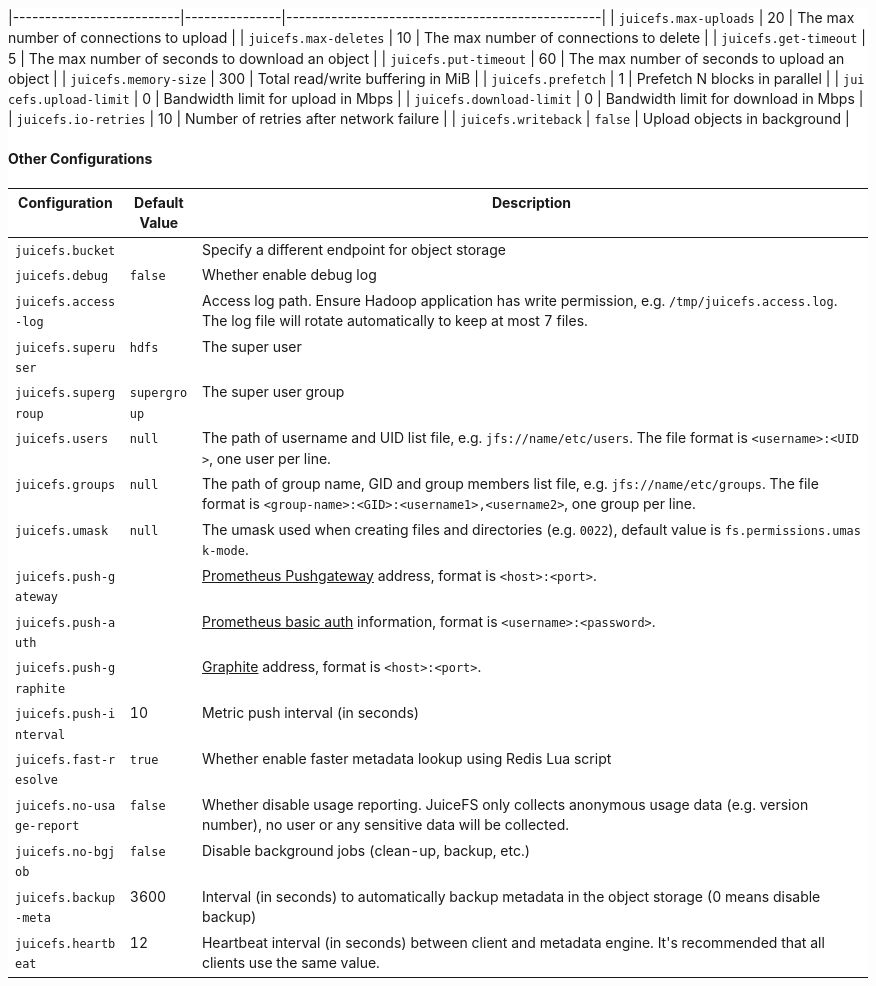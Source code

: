 |--------------------------|---------------|-------------------------------------------------|
| `juicefs.max-uploads`    | 20            | The max number of connections to upload         |
| `juicefs.max-deletes`    | 10            | The max number of connections to delete         |
| `juicefs.get-timeout`    | 5             | The max number of seconds to download an object |
| `juicefs.put-timeout`    | 60            | The max number of seconds to upload an object   |
| `juicefs.memory-size`    | 300           | Total read/write buffering in MiB               |
| `juicefs.prefetch`       | 1             | Prefetch N blocks in parallel                   |
| `juicefs.upload-limit`   | 0             | Bandwidth limit for upload in Mbps              |
| `juicefs.download-limit` | 0             | Bandwidth limit for download in Mbps            |
| `juicefs.io-retries`     | 10            | Number of retries after network failure         |
| `juicefs.writeback`      | `false`       | Upload objects in background                    |

#### Other Configurations

| Configuration             | Default Value | Description                                                                                                                                                                 |
|---------------------------|---------------|-----------------------------------------------------------------------------------------------------------------------------------------------------------------------------|
| `juicefs.bucket`          |               | Specify a different endpoint for object storage                                                                                                                             |
| `juicefs.debug`           | `false`       | Whether enable debug log                                                                                                                                                    |
| `juicefs.access-log`      |               | Access log path. Ensure Hadoop application has write permission, e.g. `/tmp/juicefs.access.log`. The log file will rotate  automatically to keep at most 7 files.           |
| `juicefs.superuser`       | `hdfs`        | The super user                                                                                                                                                              |
| `juicefs.supergroup`      | `supergroup`  | The super user group                                                                                                                                                        |
| `juicefs.users`           | `null`        | The path of username and UID list file, e.g. `jfs://name/etc/users`. The file format is `<username>:<UID>`, one user per line.                                              |
| `juicefs.groups`          | `null`        | The path of group name, GID and group members list file, e.g. `jfs://name/etc/groups`. The file format is `<group-name>:<GID>:<username1>,<username2>`, one group per line. |
| `juicefs.umask`           | `null`        | The umask used when creating files and directories (e.g. `0022`), default value is `fs.permissions.umask-mode`.                                                             |
| `juicefs.push-gateway`    |               | [Prometheus Pushgateway](https://github.com/prometheus/pushgateway) address, format is `<host>:<port>`.                                                                     |
| `juicefs.push-auth`       |               | [Prometheus basic auth](https://prometheus.io/docs/guides/basic-auth) information, format is `<username>:<password>`.                                                       |
| `juicefs.push-graphite`   |               | [Graphite](https://graphiteapp.org) address, format is `<host>:<port>`.                                                                                                     |
| `juicefs.push-interval`   | 10            | Metric push interval (in seconds)                                                                                                                                           |
| `juicefs.fast-resolve`    | `true`        | Whether enable faster metadata lookup using Redis Lua script                                                                                                                |
| `juicefs.no-usage-report` | `false`       | Whether disable usage reporting. JuiceFS only collects anonymous usage data (e.g. version number), no user or any sensitive data will be collected.                         |
| `juicefs.no-bgjob`        | `false`       | Disable background jobs (clean-up, backup, etc.)                                                                                                                            |
| `juicefs.backup-meta`     | 3600          | Interval (in seconds) to automatically backup metadata in the object storage (0 means disable backup)                                                                       |
| `juicefs.heartbeat`       | 12            | Heartbeat interval (in seconds) between client and metadata engine. It's recommended that all clients use the same value.                                                   |
